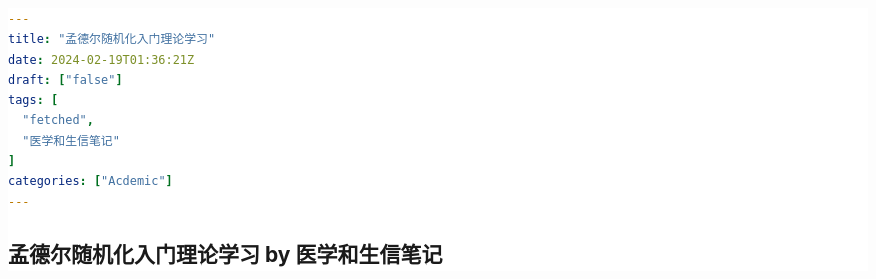 ```yaml
---
title: "孟德尔随机化入门理论学习"
date: 2024-02-19T01:36:21Z
draft: ["false"]
tags: [
  "fetched",
  "医学和生信笔记"
]
categories: ["Acdemic"]
---
```

孟德尔随机化入门理论学习 by 医学和生信笔记
------